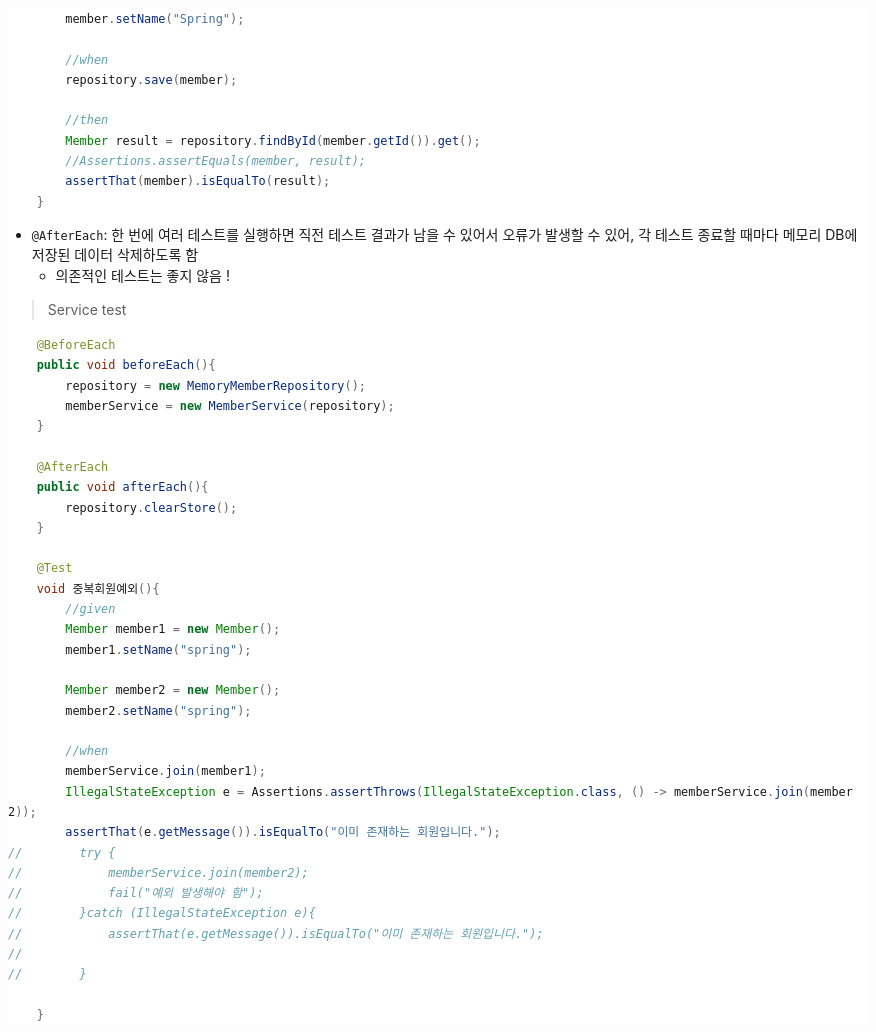 ```java
        member.setName("Spring");

        //when
        repository.save(member);
  
        //then
        Member result = repository.findById(member.getId()).get();
        //Assertions.assertEquals(member, result);
        assertThat(member).isEqualTo(result);
    }
```  

- `@AfterEach`: 한 번에 여러 테스트를 실행하면 직전 테스트 결과가 남을 수 있어서 오류가 발생할 수 있어, 각 테스트 종료할 때마다 메모리 DB에 저장된 데이터 삭제하도록 함
  - 의존적인 테스트는 좋지 않음 !

> Service test

```java
    @BeforeEach
    public void beforeEach(){
        repository = new MemoryMemberRepository();
        memberService = new MemberService(repository);
    }
    
    @AfterEach
    public void afterEach(){
        repository.clearStore();
    }
    
    @Test
    void 중복회원예외(){
        //given
        Member member1 = new Member();
        member1.setName("spring");

        Member member2 = new Member();
        member2.setName("spring");
        
        //when
        memberService.join(member1);
        IllegalStateException e = Assertions.assertThrows(IllegalStateException.class, () -> memberService.join(member2));
        assertThat(e.getMessage()).isEqualTo("이미 존재하는 회원입니다.");
//        try {
//            memberService.join(member2);
//            fail("예외 발생해야 함");
//        }catch (IllegalStateException e){
//            assertThat(e.getMessage()).isEqualTo("이미 존재하는 회원입니다.");
//
//        }
        
    }
```
